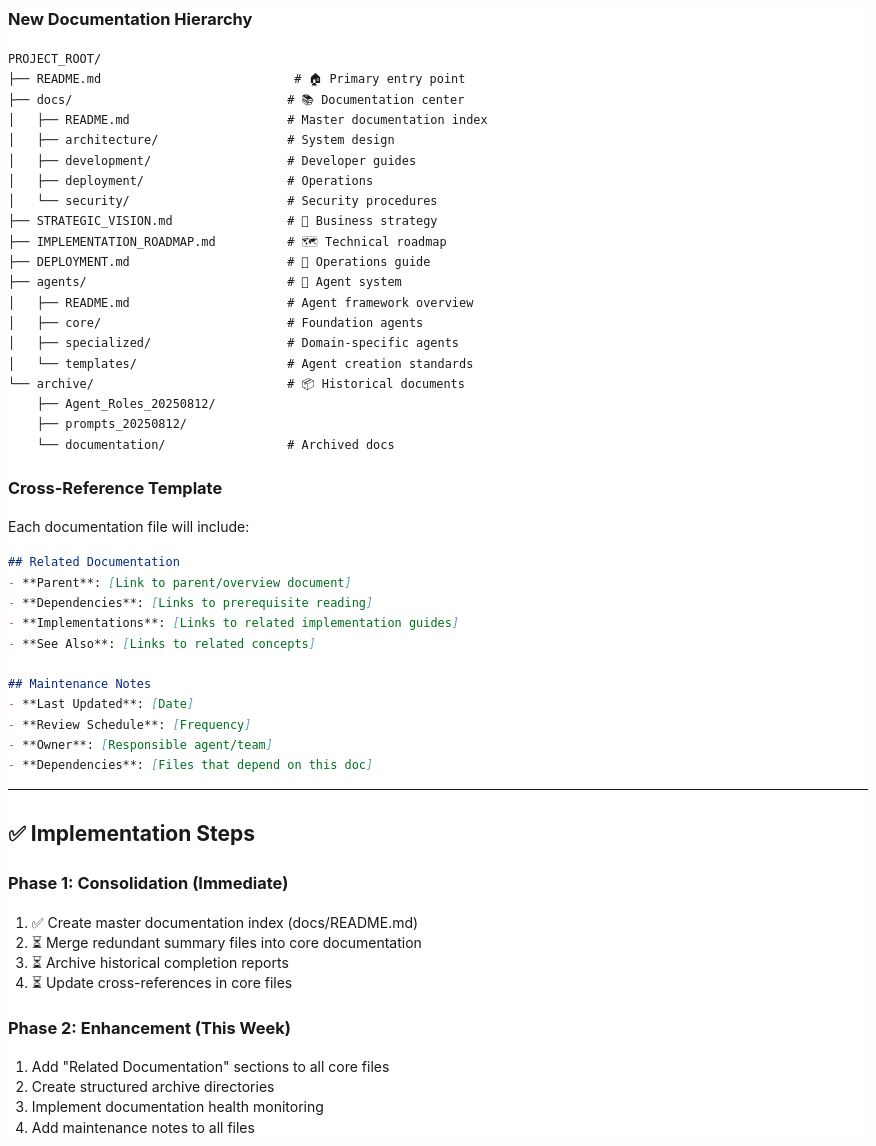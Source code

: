 ### **New Documentation Hierarchy**
```
PROJECT_ROOT/
├── README.md                           # 🏠 Primary entry point
├── docs/                              # 📚 Documentation center
│   ├── README.md                      # Master documentation index
│   ├── architecture/                  # System design
│   ├── development/                   # Developer guides
│   ├── deployment/                    # Operations
│   └── security/                      # Security procedures
├── STRATEGIC_VISION.md                # 🎯 Business strategy
├── IMPLEMENTATION_ROADMAP.md          # 🗺️ Technical roadmap
├── DEPLOYMENT.md                      # 🚀 Operations guide
├── agents/                            # 🤖 Agent system
│   ├── README.md                      # Agent framework overview
│   ├── core/                          # Foundation agents
│   ├── specialized/                   # Domain-specific agents
│   └── templates/                     # Agent creation standards
└── archive/                           # 📦 Historical documents
    ├── Agent_Roles_20250812/
    ├── prompts_20250812/
    └── documentation/                 # Archived docs
```

### **Cross-Reference Template**
Each documentation file will include:
```markdown
## Related Documentation
- **Parent**: [Link to parent/overview document]
- **Dependencies**: [Links to prerequisite reading]  
- **Implementations**: [Links to related implementation guides]
- **See Also**: [Links to related concepts]

## Maintenance Notes  
- **Last Updated**: [Date]
- **Review Schedule**: [Frequency]  
- **Owner**: [Responsible agent/team]
- **Dependencies**: [Files that depend on this doc]
```

---

## ✅ Implementation Steps

### **Phase 1: Consolidation (Immediate)**
1. ✅ Create master documentation index (docs/README.md)
2. ⏳ Merge redundant summary files into core documentation
3. ⏳ Archive historical completion reports
4. ⏳ Update cross-references in core files

### **Phase 2: Enhancement (This Week)**
1. Add "Related Documentation" sections to all core files
2. Create structured archive directories
3. Implement documentation health monitoring
4. Add maintenance notes to all files
